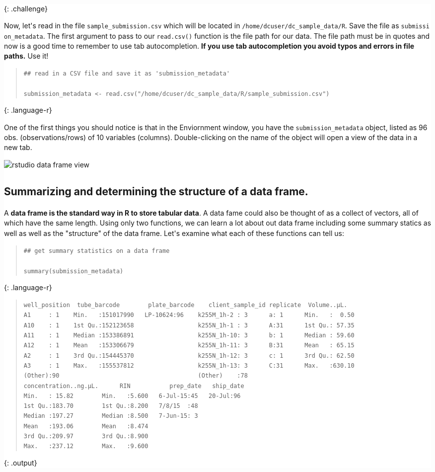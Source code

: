{: .challenge}


Now, let's read in the file `sample_submission.csv` which will be located in
`/home/dcuser/dc_sample_data/R`. Save the file as `submission_metadata`. The
first argument to pass to our `read.csv()` function is the file path for our
data. The file path must be in quotes and now is a good time to remember to
use tab autocompletion. **If you use tab autocompletion you avoid typos and
errors in file paths.** Use it!

> ~~~
>## read in a CSV file and save it as 'submission_metadata'
>
> submission_metadata <- read.csv("/home/dcuser/dc_sample_data/R/sample_submission.csv")
> ~~~
{: .language-r}

One of the first things you should notice is that in the Enviornment window,
you have the `submission_metadata` object, listed as 96 obs. (observations/rows)
of 10 variables (columns). Double-clicking on the name of the object will open
a view of the data in a new tab.

<img src="../assets/img/rstudio_dataframeview.png" alt="rstudio data frame view" style="width: 1000px;"/>

## Summarizing and determining the structure of a data frame.
A **data frame is the standard way in R to store tabular data**. A data fame
could also be thought of as a collect of vectors, all of which have the same
length. Using only two functions, we can learn a lot about out data frame
including some summary statics as well as well as the "structure" of the data
frame. Let's examine what each of these functions can tell us:

> ~~~
>## get summary statistics on a data frame
>
> summary(submission_metadata)
> ~~~
{: .language-r}
> ~~~
> well_position  tube_barcode        plate_barcode    client_sample_id replicate  Volume..µL.
> A1     : 1    Min.   :151017990   LP-10624:96    k255M_1h-2 : 3      a: 1      Min.   :  0.50
> A10    : 1    1st Qu.:152123658                  k255N_1h-1 : 3      A:31      1st Qu.: 57.35
> A11    : 1    Median :153386891                  k255N_1h-10: 3      b: 1      Median : 59.60
> A12    : 1    Mean   :153306679                  k255N_1h-11: 3      B:31      Mean   : 65.15
> A2     : 1    3rd Qu.:154445370                  k255N_1h-12: 3      c: 1      3rd Qu.: 62.50
> A3     : 1    Max.   :155537812                  k255N_1h-13: 3      C:31      Max.   :630.10
> (Other):90                                       (Other)    :78
> concentration..ng.µL.      RIN           prep_date   ship_date
> Min.   : 15.82        Min.   :5.600   6-Jul-15:45   20-Jul:96
> 1st Qu.:183.70        1st Qu.:8.200   7/8/15  :48
> Median :197.27        Median :8.500   7-Jun-15: 3
> Mean   :193.06        Mean   :8.474
> 3rd Qu.:209.97        3rd Qu.:8.900
> Max.   :237.12        Max.   :9.600
> ~~~
{: .output}
